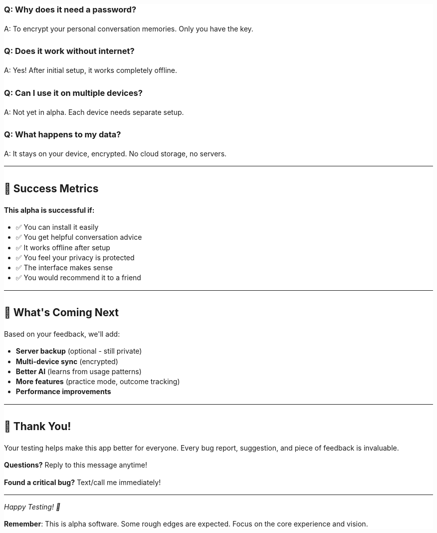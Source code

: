 ### **Q: Why does it need a password?**
A: To encrypt your personal conversation memories. Only you have the key.

### **Q: Does it work without internet?**
A: Yes! After initial setup, it works completely offline.

### **Q: Can I use it on multiple devices?**
A: Not yet in alpha. Each device needs separate setup.

### **Q: What happens to my data?**
A: It stays on your device, encrypted. No cloud storage, no servers.

---

## 🎯 Success Metrics

**This alpha is successful if:**
- ✅ You can install it easily
- ✅ You get helpful conversation advice
- ✅ It works offline after setup
- ✅ You feel your privacy is protected
- ✅ The interface makes sense
- ✅ You would recommend it to a friend

---

## 🔮 What's Coming Next

Based on your feedback, we'll add:
- **Server backup** (optional - still private)
- **Multi-device sync** (encrypted)
- **Better AI** (learns from usage patterns)
- **More features** (practice mode, outcome tracking)
- **Performance improvements**

---

## 🙏 Thank You!

Your testing helps make this app better for everyone. Every bug report, suggestion, and piece of feedback is invaluable.

**Questions?** Reply to this message anytime!

**Found a critical bug?** Text/call me immediately!

---

*Happy Testing! 🚀*

**Remember**: This is alpha software. Some rough edges are expected. Focus on the core experience and vision.